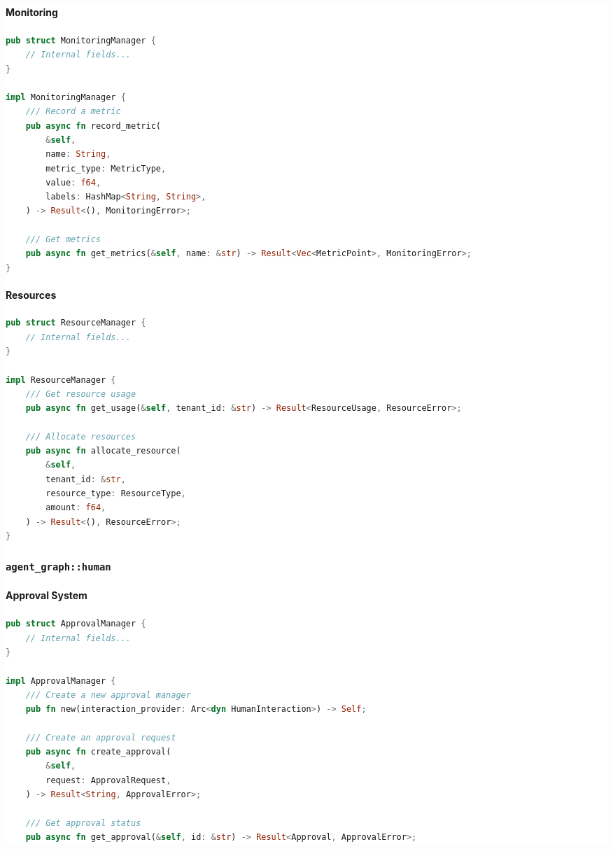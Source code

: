 #### Monitoring

```rust
pub struct MonitoringManager {
    // Internal fields...
}

impl MonitoringManager {
    /// Record a metric
    pub async fn record_metric(
        &self,
        name: String,
        metric_type: MetricType,
        value: f64,
        labels: HashMap<String, String>,
    ) -> Result<(), MonitoringError>;

    /// Get metrics
    pub async fn get_metrics(&self, name: &str) -> Result<Vec<MetricPoint>, MonitoringError>;
}
```

#### Resources

```rust
pub struct ResourceManager {
    // Internal fields...
}

impl ResourceManager {
    /// Get resource usage
    pub async fn get_usage(&self, tenant_id: &str) -> Result<ResourceUsage, ResourceError>;

    /// Allocate resources
    pub async fn allocate_resource(
        &self,
        tenant_id: &str,
        resource_type: ResourceType,
        amount: f64,
    ) -> Result<(), ResourceError>;
}
```

### `agent_graph::human`

#### Approval System

```rust
pub struct ApprovalManager {
    // Internal fields...
}

impl ApprovalManager {
    /// Create a new approval manager
    pub fn new(interaction_provider: Arc<dyn HumanInteraction>) -> Self;

    /// Create an approval request
    pub async fn create_approval(
        &self,
        request: ApprovalRequest,
    ) -> Result<String, ApprovalError>;

    /// Get approval status
    pub async fn get_approval(&self, id: &str) -> Result<Approval, ApprovalError>;

```